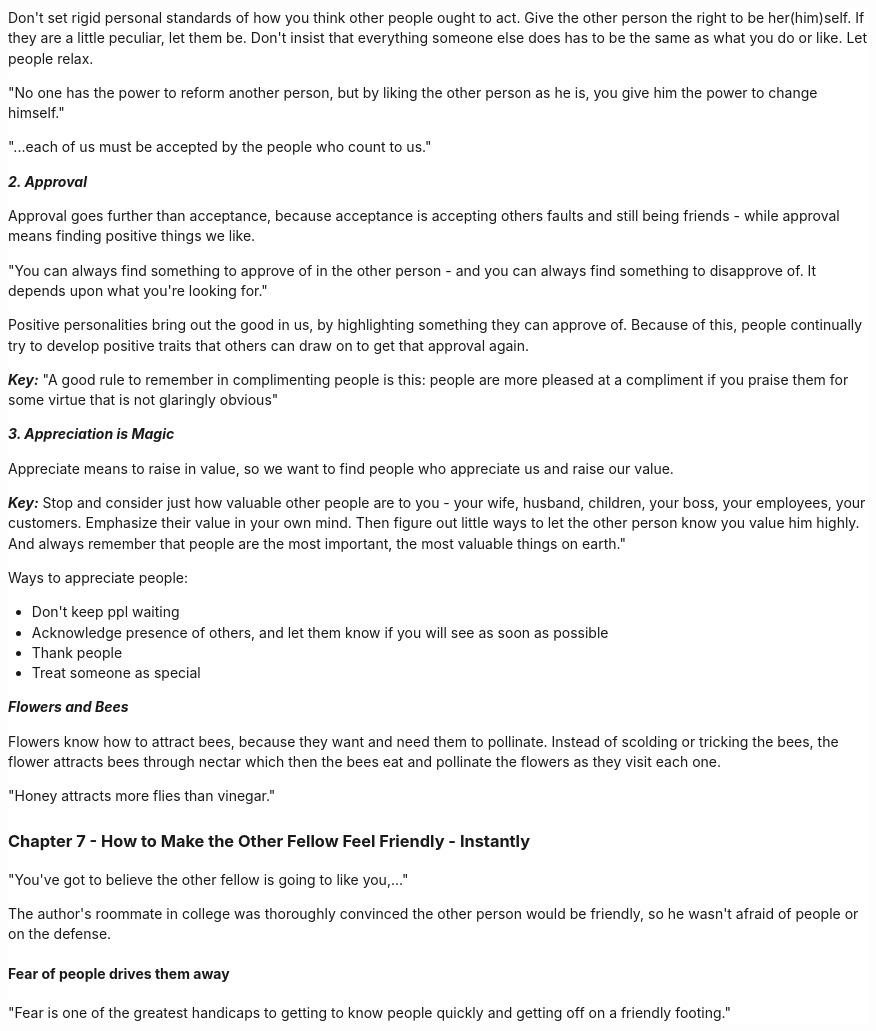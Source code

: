 Don't set rigid personal standards of how you think other people ought to act. Give the other person the right to be her(him)self. If they are a little peculiar, let them be. Don't insist that everything someone else does has to be the same as what you do or like. Let people relax.

"No one has the power to reform another person, but by liking the other person as he is, you give him the power to change himself."

"...each of us must be accepted by the people who count to us."

***2. Approval***

Approval goes further than acceptance, because acceptance is accepting others faults and still being friends - while approval means finding positive things we like.

"You can always find something to approve of in the other person - and you can always find something to disapprove of. It depends upon what you're looking for."

Positive personalities bring out the good in us, by highlighting something they can approve of. Because of this, people continually try to develop positive traits that others can draw on to get that approval again.

***Key:*** "A good rule to remember in complimenting people is this: people are more pleased at a compliment if you praise them for some virtue that is not glaringly obvious"

***3. Appreciation is Magic***

Appreciate means to raise in value, so we want to find people who appreciate us and raise our value.

***Key:*** Stop and consider just how valuable other people are to you - your wife, husband, children, your boss, your employees, your customers. Emphasize their value in your own mind. Then figure out little ways to let the other person know you value him highly. And always remember that people are the most important, the most valuable things on earth."

Ways to appreciate people:
- Don't keep ppl waiting
- Acknowledge presence of others, and let them know if you will see as soon as possible
- Thank people
- Treat someone as special

***Flowers and Bees***

Flowers know how to attract bees, because they want and need them to pollinate. Instead of scolding or tricking the bees, the flower attracts bees through nectar which then the bees eat and pollinate the flowers as they visit each one.

"Honey attracts more flies than vinegar."

### Chapter 7 - How to Make the Other Fellow Feel Friendly - Instantly

"You've got to believe the other fellow is going to like you,..."

The author's roommate in college was thoroughly convinced the other person would be friendly, so he wasn't afraid of people or on the defense.

#### Fear of people drives them away

"Fear is one of the greatest handicaps to getting to know people quickly and getting off on a friendly footing."

